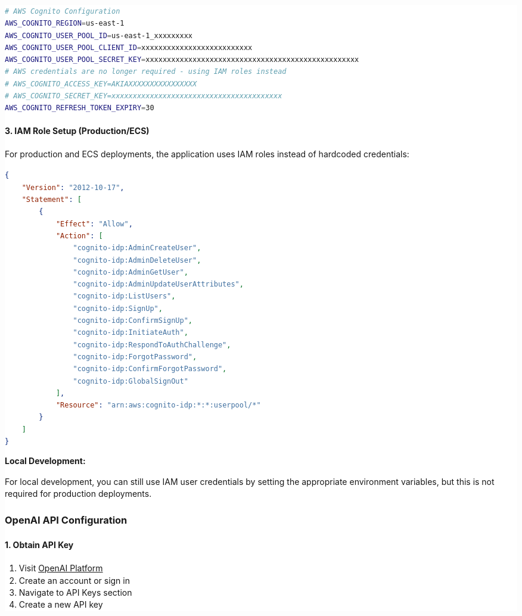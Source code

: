 ```bash
# AWS Cognito Configuration
AWS_COGNITO_REGION=us-east-1
AWS_COGNITO_USER_POOL_ID=us-east-1_xxxxxxxxx
AWS_COGNITO_USER_POOL_CLIENT_ID=xxxxxxxxxxxxxxxxxxxxxxxxxx
AWS_COGNITO_USER_POOL_SECRET_KEY=xxxxxxxxxxxxxxxxxxxxxxxxxxxxxxxxxxxxxxxxxxxxxxxxxx
# AWS credentials are no longer required - using IAM roles instead
# AWS_COGNITO_ACCESS_KEY=AKIAXXXXXXXXXXXXXXXX
# AWS_COGNITO_SECRET_KEY=xxxxxxxxxxxxxxxxxxxxxxxxxxxxxxxxxxxxxxxx
AWS_COGNITO_REFRESH_TOKEN_EXPIRY=30
```

#### 3. IAM Role Setup (Production/ECS)

For production and ECS deployments, the application uses IAM roles instead of hardcoded credentials:

```json
{
	"Version": "2012-10-17",
	"Statement": [
		{
			"Effect": "Allow",
			"Action": [
				"cognito-idp:AdminCreateUser",
				"cognito-idp:AdminDeleteUser",
				"cognito-idp:AdminGetUser",
				"cognito-idp:AdminUpdateUserAttributes",
				"cognito-idp:ListUsers",
				"cognito-idp:SignUp",
				"cognito-idp:ConfirmSignUp",
				"cognito-idp:InitiateAuth",
				"cognito-idp:RespondToAuthChallenge",
				"cognito-idp:ForgotPassword",
				"cognito-idp:ConfirmForgotPassword",
				"cognito-idp:GlobalSignOut"
			],
			"Resource": "arn:aws:cognito-idp:*:*:userpool/*"
		}
	]
}
```

**Local Development:**

For local development, you can still use IAM user credentials by setting the appropriate
environment variables, but this is not required for production deployments.

### OpenAI API Configuration

#### 1. Obtain API Key

1. Visit [OpenAI Platform](https://platform.openai.com/)
2. Create an account or sign in
3. Navigate to API Keys section
4. Create a new API key
